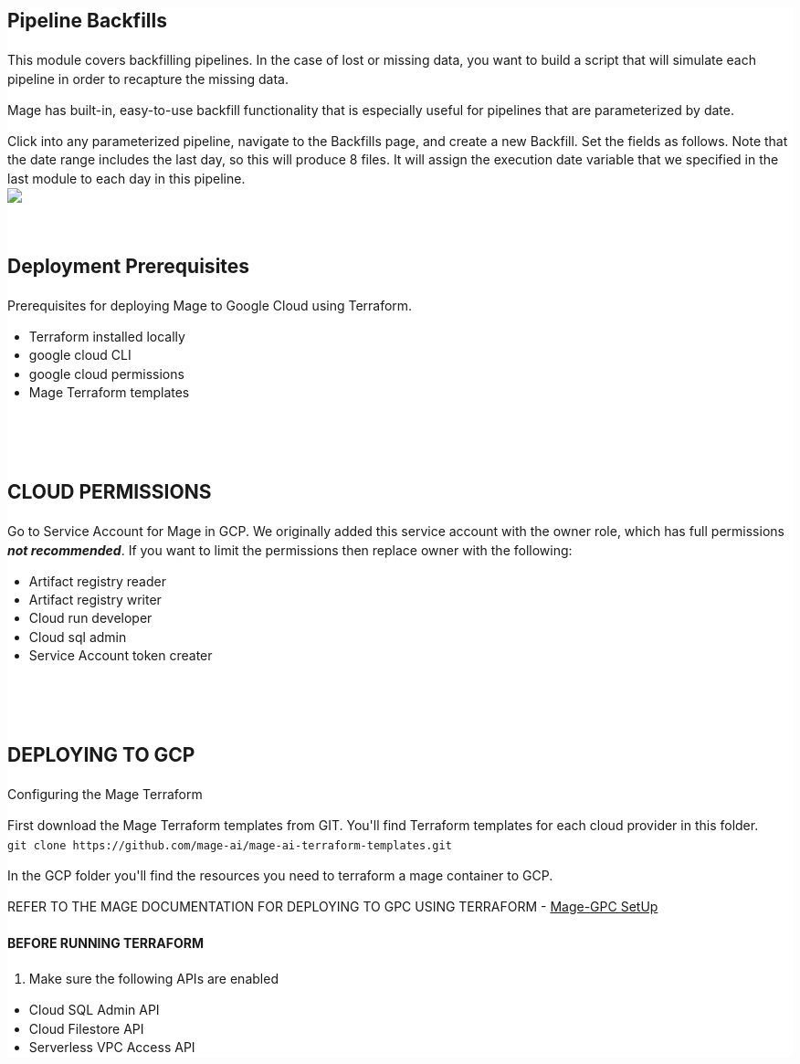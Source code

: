 ## Pipeline Backfills
This module covers backfilling pipelines. In the case of lost or missing data, you want to build a script that will simulate each pipeline in order to recapture the missing data. 

Mage has built-in, easy-to-use backfill functionality that is especially useful for pipelines that are parameterized by date.  

Click into any parameterized pipeline, navigate to the Backfills page, and create a new Backfill.
Set the fields as follows. Note that the date range includes the last day, so this will produce 8 files. It will assign the execution date variable that we specified in the last module to each day in this pipeline. <br>
<img src ="https://github.com/inner-outer-space/de-zoomcamp-2024/assets/12296455/52e881d6-8c83-4b74-bab0-70150dbb5988" width = "275" height = "auto">
<br>
<br>

## Deployment Prerequisites 
Prerequisites for deploying Mage to Google Cloud using Terraform. 
- Terraform installed locally
- google cloud CLI
- google cloud permissions
- Mage Terraform templates
<br>
<br>

## CLOUD PERMISSIONS 
Go to Service Account for Mage in GCP. We originally added this service account with the owner role, which has full permissions ***not recommended***. 
If you want to limit the permissions then replace owner with the following:  
- Artifact registry reader
- Artifact registry writer 
- Cloud run developer  
- Cloud sql admin
- Service Account token creater
<br>
<br>

## DEPLOYING TO GCP
Configuring the Mage Terraform 

First download the Mage Terraform templates from GIT. You'll find Terraform templates for each cloud provider in this folder. <br>
`git clone https://github.com/mage-ai/mage-ai-terraform-templates.git`

In the GCP folder you'll find the resources you need to terraform a mage container to GCP. 

REFER TO THE MAGE DOCUMENTATION FOR DEPLOYING TO GPC USING TERRAFORM - [Mage-GPC SetUp](https://docs.mage.ai/production/deploying-to-cloud/gcp/setup) 

#### BEFORE RUNNING TERRAFORM 
1. Make sure the following APIs are enabled
- Cloud SQL Admin API
- Cloud Filestore API
- Serverless VPC Access API
